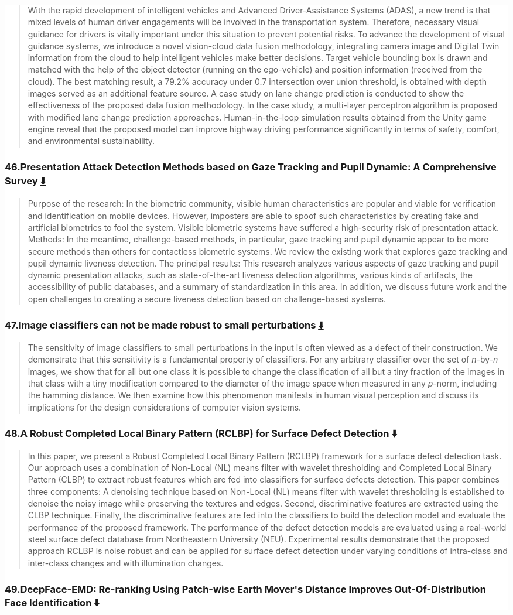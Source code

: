 >  With the rapid development of intelligent vehicles and Advanced Driver-Assistance Systems (ADAS), a new trend is that mixed levels of human driver engagements will be involved in the transportation system. Therefore, necessary visual guidance for drivers is vitally important under this situation to prevent potential risks. To advance the development of visual guidance systems, we introduce a novel vision-cloud data fusion methodology, integrating camera image and Digital Twin information from the cloud to help intelligent vehicles make better decisions. Target vehicle bounding box is drawn and matched with the help of the object detector (running on the ego-vehicle) and position information (received from the cloud). The best matching result, a 79.2% accuracy under 0.7 intersection over union threshold, is obtained with depth images served as an additional feature source. A case study on lane change prediction is conducted to show the effectiveness of the proposed data fusion methodology. In the case study, a multi-layer perceptron algorithm is proposed with modified lane change prediction approaches. Human-in-the-loop simulation results obtained from the Unity game engine reveal that the proposed model can improve highway driving performance significantly in terms of safety, comfort, and environmental sustainability.      
### 46.Presentation Attack Detection Methods based on Gaze Tracking and Pupil Dynamic: A Comprehensive Survey  [ :arrow_down: ](https://arxiv.org/pdf/2112.04038.pdf)
>  Purpose of the research: In the biometric community, visible human characteristics are popular and viable for verification and identification on mobile devices. However, imposters are able to spoof such characteristics by creating fake and artificial biometrics to fool the system. Visible biometric systems have suffered a high-security risk of presentation attack. Methods: In the meantime, challenge-based methods, in particular, gaze tracking and pupil dynamic appear to be more secure methods than others for contactless biometric systems. We review the existing work that explores gaze tracking and pupil dynamic liveness detection. The principal results: This research analyzes various aspects of gaze tracking and pupil dynamic presentation attacks, such as state-of-the-art liveness detection algorithms, various kinds of artifacts, the accessibility of public databases, and a summary of standardization in this area. In addition, we discuss future work and the open challenges to creating a secure liveness detection based on challenge-based systems.      
### 47.Image classifiers can not be made robust to small perturbations  [ :arrow_down: ](https://arxiv.org/pdf/2112.04033.pdf)
>  The sensitivity of image classifiers to small perturbations in the input is often viewed as a defect of their construction. We demonstrate that this sensitivity is a fundamental property of classifiers. For any arbitrary classifier over the set of $n$-by-$n$ images, we show that for all but one class it is possible to change the classification of all but a tiny fraction of the images in that class with a tiny modification compared to the diameter of the image space when measured in any $p$-norm, including the hamming distance. We then examine how this phenomenon manifests in human visual perception and discuss its implications for the design considerations of computer vision systems.      
### 48.A Robust Completed Local Binary Pattern (RCLBP) for Surface Defect Detection  [ :arrow_down: ](https://arxiv.org/pdf/2112.04021.pdf)
>  In this paper, we present a Robust Completed Local Binary Pattern (RCLBP) framework for a surface defect detection task. Our approach uses a combination of Non-Local (NL) means filter with wavelet thresholding and Completed Local Binary Pattern (CLBP) to extract robust features which are fed into classifiers for surface defects detection. This paper combines three components: A denoising technique based on Non-Local (NL) means filter with wavelet thresholding is established to denoise the noisy image while preserving the textures and edges. Second, discriminative features are extracted using the CLBP technique. Finally, the discriminative features are fed into the classifiers to build the detection model and evaluate the performance of the proposed framework. The performance of the defect detection models are evaluated using a real-world steel surface defect database from Northeastern University (NEU). Experimental results demonstrate that the proposed approach RCLBP is noise robust and can be applied for surface defect detection under varying conditions of intra-class and inter-class changes and with illumination changes.      
### 49.DeepFace-EMD: Re-ranking Using Patch-wise Earth Mover's Distance Improves Out-Of-Distribution Face Identification  [ :arrow_down: ](https://arxiv.org/pdf/2112.04016.pdf)